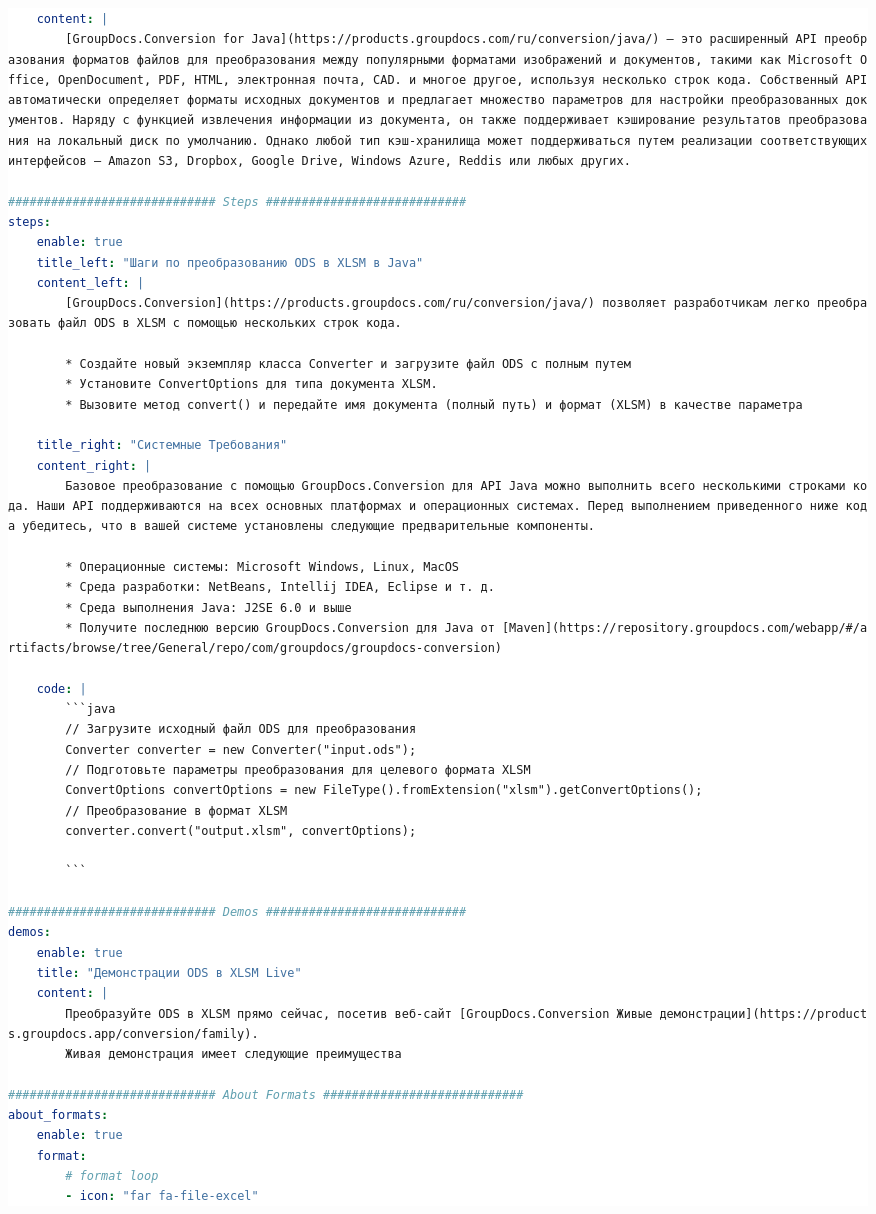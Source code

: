 ```yaml
    content: |
        [GroupDocs.Conversion for Java](https://products.groupdocs.com/ru/conversion/java/) — это расширенный API преобразования форматов файлов для преобразования между популярными форматами изображений и документов, такими как Microsoft Office, OpenDocument, PDF, HTML, электронная почта, CAD. и многое другое, используя несколько строк кода. Собственный API автоматически определяет форматы исходных документов и предлагает множество параметров для настройки преобразованных документов. Наряду с функцией извлечения информации из документа, он также поддерживает кэширование результатов преобразования на локальный диск по умолчанию. Однако любой тип кэш-хранилища может поддерживаться путем реализации соответствующих интерфейсов — Amazon S3, Dropbox, Google Drive, Windows Azure, Reddis или любых других.

############################# Steps ############################
steps:
    enable: true
    title_left: "Шаги по преобразованию ODS в XLSM в Java"
    content_left: |
        [GroupDocs.Conversion](https://products.groupdocs.com/ru/conversion/java/) позволяет разработчикам легко преобразовать файл ODS в XLSM с помощью нескольких строк кода.

        * Создайте новый экземпляр класса Converter и загрузите файл ODS с полным путем
        * Установите ConvertOptions для типа документа XLSM.
        * Вызовите метод convert() и передайте имя документа (полный путь) и формат (XLSM) в качестве параметра
        
    title_right: "Системные Требования"
    content_right: |
        Базовое преобразование с помощью GroupDocs.Conversion для API Java можно выполнить всего несколькими строками кода. Наши API поддерживаются на всех основных платформах и операционных системах. Перед выполнением приведенного ниже кода убедитесь, что в вашей системе установлены следующие предварительные компоненты.

        * Операционные системы: Microsoft Windows, Linux, MacOS
        * Среда разработки: NetBeans, Intellij IDEA, Eclipse и т. д.
        * Среда выполнения Java: J2SE 6.0 и выше
        * Получите последнюю версию GroupDocs.Conversion для Java от [Maven](https://repository.groupdocs.com/webapp/#/artifacts/browse/tree/General/repo/com/groupdocs/groupdocs-conversion)
        
    code: |
        ```java
        // Загрузите исходный файл ODS для преобразования
        Converter converter = new Converter("input.ods");
        // Подготовьте параметры преобразования для целевого формата XLSM
        ConvertOptions convertOptions = new FileType().fromExtension("xlsm").getConvertOptions();
        // Преобразование в формат XLSM
        converter.convert("output.xlsm", convertOptions);
        
        ```
        
############################# Demos ############################
demos:
    enable: true
    title: "Демонстрации ODS в XLSM Live"
    content: |
        Преобразуйте ODS в XLSM прямо сейчас, посетив веб-сайт [GroupDocs.Conversion Живые демонстрации](https://products.groupdocs.app/conversion/family).
        Живая демонстрация имеет следующие преимущества
        
############################# About Formats ############################
about_formats:
    enable: true
    format:
        # format loop
        - icon: "far fa-file-excel"
```